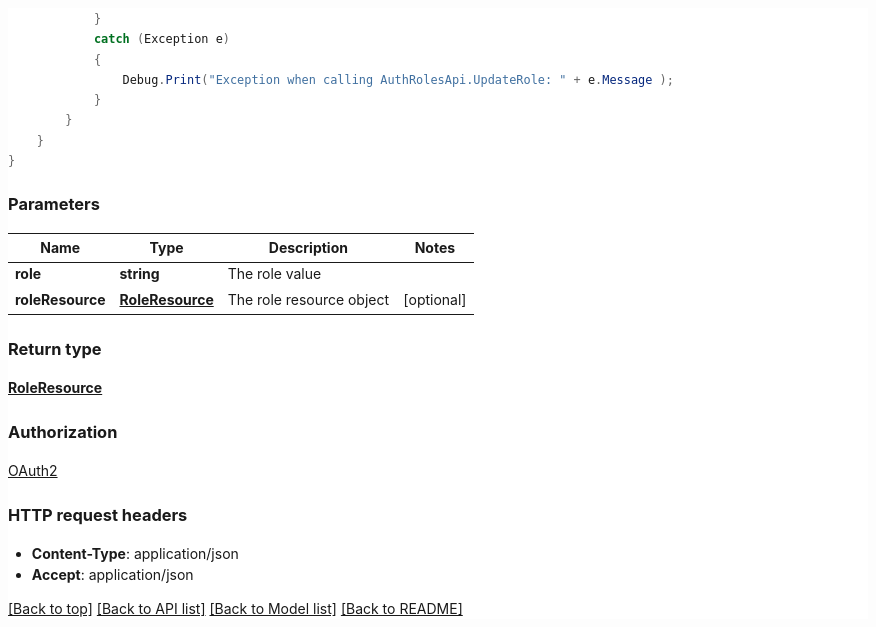 ```csharp
            }
            catch (Exception e)
            {
                Debug.Print("Exception when calling AuthRolesApi.UpdateRole: " + e.Message );
            }
        }
    }
}
```

### Parameters

Name | Type | Description  | Notes
------------- | ------------- | ------------- | -------------
 **role** | **string**| The role value | 
 **roleResource** | [**RoleResource**](RoleResource.md)| The role resource object | [optional] 

### Return type

[**RoleResource**](RoleResource.md)

### Authorization

[OAuth2](../README.md#OAuth2)

### HTTP request headers

 - **Content-Type**: application/json
 - **Accept**: application/json

[[Back to top]](#) [[Back to API list]](../README.md#documentation-for-api-endpoints) [[Back to Model list]](../README.md#documentation-for-models) [[Back to README]](../README.md)

